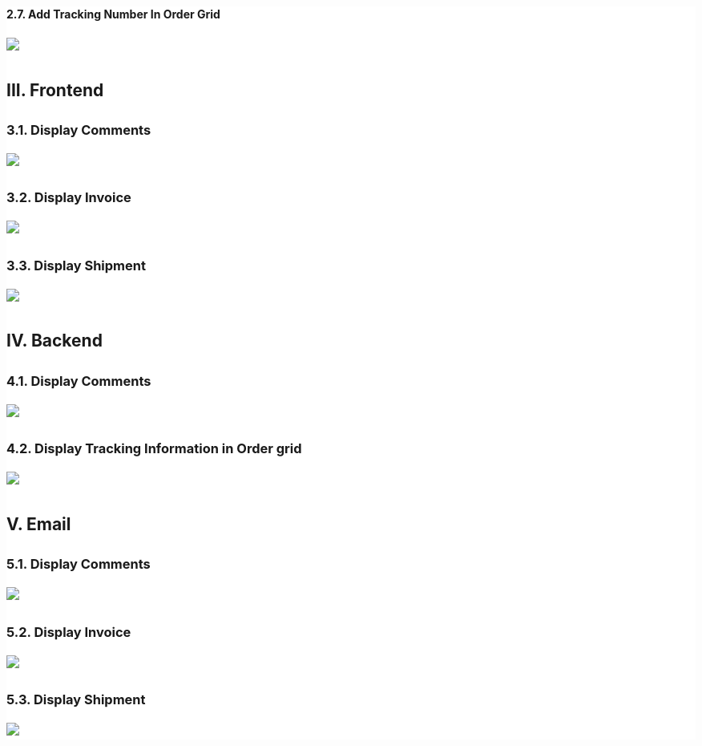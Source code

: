 #### 2.7. Add Tracking Number In Order Grid

![](https://i.imgur.com/kXKvIK7.png)

## III. Frontend

### 3.1. Display Comments

![](https://i.imgur.com/77aESAS.png)

### 3.2. Display Invoice

![](https://i.imgur.com/1c2aQTL.png)

### 3.3. Display Shipment

![](https://i.imgur.com/j45NK5m.png)

## IV. Backend

### 4.1. Display Comments

![](https://i.imgur.com/lhNd0l7.png)

### 4.2. Display Tracking Information in Order grid

![](https://i.imgur.com/lX05oEh.png)

## V. Email

### 5.1. Display Comments

![](https://i.imgur.com/9oNF54D.png)

### 5.2. Display Invoice

![](https://i.imgur.com/tqfpRHt.png)

### 5.3. Display Shipment

![](https://i.imgur.com/RNLK1wp.png)


